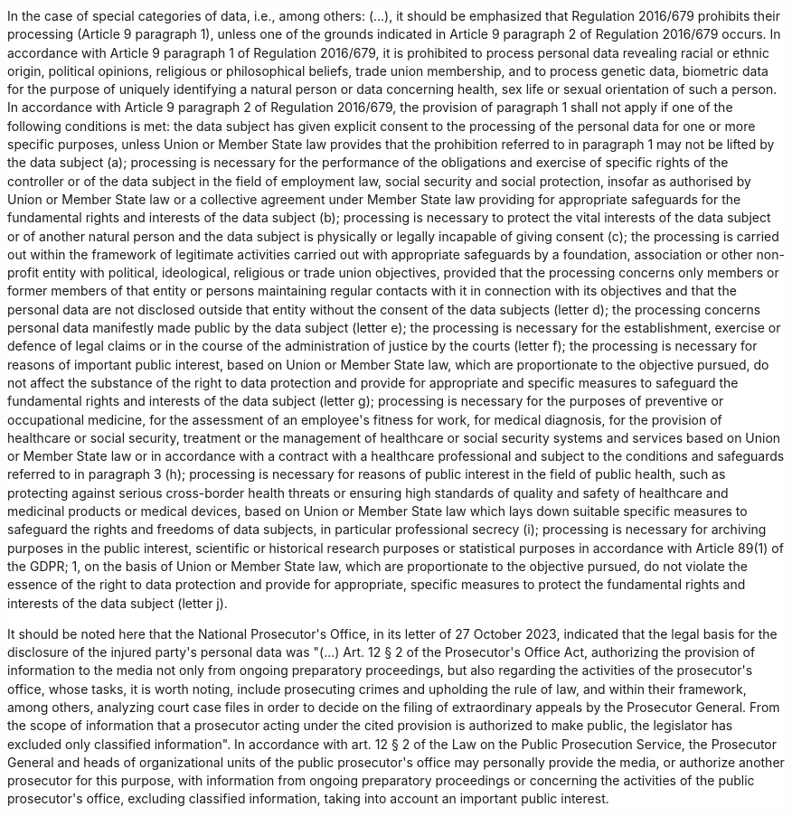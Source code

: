 In the case of special categories of data, i.e., among others: (...), it should be emphasized that Regulation 2016/679 prohibits their processing (Article 9 paragraph 1), unless one of the grounds indicated in Article 9 paragraph 2 of Regulation 2016/679 occurs. In accordance with Article 9 paragraph 1 of Regulation 2016/679, it is prohibited to process personal data revealing racial or ethnic origin, political opinions, religious or philosophical beliefs, trade union membership, and to process genetic data, biometric data for the purpose of uniquely identifying a natural person or data concerning health, sex life or sexual orientation of such a person. In accordance with Article 9 paragraph 2 of Regulation 2016/679, the provision of paragraph 1 shall not apply if one of the following conditions is met: the data subject has given explicit consent to the processing of the personal data for one or more specific purposes, unless Union or Member State law provides that the prohibition referred to in paragraph 1 may not be lifted by the data subject (a); processing is necessary for the performance of the obligations and exercise of specific rights of the controller or of the data subject in the field of employment law, social security and social protection, insofar as authorised by Union or Member State law or a collective agreement under Member State law providing for appropriate safeguards for the fundamental rights and interests of the data subject (b); processing is necessary to protect the vital interests of the data subject or of another natural person and the data subject is physically or legally incapable of giving consent (c); the processing is carried out within the framework of legitimate activities carried out with appropriate safeguards by a foundation, association or other non-profit entity with political, ideological, religious or trade union objectives, provided that the processing concerns only members or former members of that entity or persons maintaining regular contacts with it in connection with its objectives and that the personal data are not disclosed outside that entity without the consent of the data subjects (letter d); the processing concerns personal data manifestly made public by the data subject (letter e); the processing is necessary for the establishment, exercise or defence of legal claims or in the course of the administration of justice by the courts (letter f); the processing is necessary for reasons of important public interest, based on Union or Member State law, which are proportionate to the objective pursued, do not affect the substance of the right to data protection and provide for appropriate and specific measures to safeguard the fundamental rights and interests of the data subject (letter g); processing is necessary for the purposes of preventive or occupational medicine, for the assessment of an employee's fitness for work, for medical diagnosis, for the provision of healthcare or social security, treatment or the management of healthcare or social security systems and services based on Union or Member State law or in accordance with a contract with a healthcare professional and subject to the conditions and safeguards referred to in paragraph 3 (h); processing is necessary for reasons of public interest in the field of public health, such as protecting against serious cross-border health threats or ensuring high standards of quality and safety of healthcare and medicinal products or medical devices, based on Union or Member State law which lays down suitable specific measures to safeguard the rights and freedoms of data subjects, in particular professional secrecy (i); processing is necessary for archiving purposes in the public interest, scientific or historical research purposes or statistical purposes in accordance with Article 89(1) of the GDPR; 1, on the basis of Union or Member State law, which are proportionate to the objective pursued, do not violate the essence of the right to data protection and provide for appropriate, specific measures to protect the fundamental rights and interests of the data subject (letter j).

It should be noted here that the National Prosecutor's Office, in its letter of 27 October 2023, indicated that the legal basis for the disclosure of the injured party's personal data was "(...) Art. 12 § 2 of the Prosecutor's Office Act, authorizing the provision of information to the media not only from ongoing preparatory proceedings, but also regarding the activities of the prosecutor's office, whose tasks, it is worth noting, include prosecuting crimes and upholding the rule of law, and within their framework, among others, analyzing court case files in order to decide on the filing of extraordinary appeals by the Prosecutor General. From the scope of information that a prosecutor acting under the cited provision is authorized to make public, the legislator has excluded only classified information". In accordance with art. 12 § 2 of the Law on the Public Prosecution Service, the Prosecutor General and heads of organizational units of the public prosecutor's office may personally provide the media, or authorize another prosecutor for this purpose, with information from ongoing preparatory proceedings or concerning the activities of the public prosecutor's office, excluding classified information, taking into account an important public interest.

